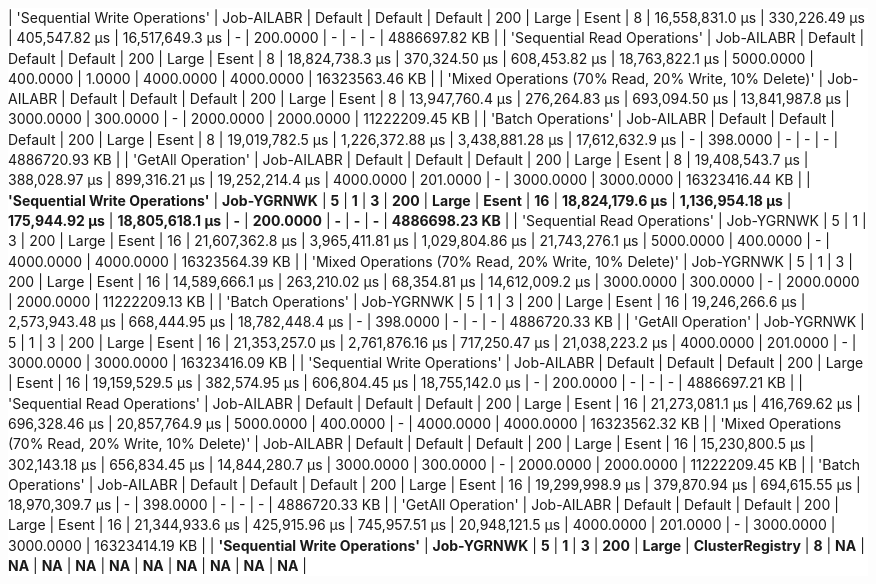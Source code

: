 | &#39;Sequential Write Operations&#39;                        | Job-AILABR | Default        | Default     | Default     | 200            | Large       | Esent           | 8         | 16,558,831.0 μs |   330,226.49 μs |   405,547.82 μs | 16,517,649.3 μs |         - |             200.0000 |                - |         - |         - |  4886697.82 KB |
| &#39;Sequential Read Operations&#39;                         | Job-AILABR | Default        | Default     | Default     | 200            | Large       | Esent           | 8         | 18,824,738.3 μs |   370,324.50 μs |   608,453.82 μs | 18,763,822.1 μs | 5000.0000 |             400.0000 |           1.0000 | 4000.0000 | 4000.0000 | 16323563.46 KB |
| &#39;Mixed Operations (70% Read, 20% Write, 10% Delete)&#39; | Job-AILABR | Default        | Default     | Default     | 200            | Large       | Esent           | 8         | 13,947,760.4 μs |   276,264.83 μs |   693,094.50 μs | 13,841,987.8 μs | 3000.0000 |             300.0000 |                - | 2000.0000 | 2000.0000 | 11222209.45 KB |
| &#39;Batch Operations&#39;                                   | Job-AILABR | Default        | Default     | Default     | 200            | Large       | Esent           | 8         | 19,019,782.5 μs | 1,226,372.88 μs | 3,438,881.28 μs | 17,612,632.9 μs |         - |             398.0000 |                - |         - |         - |  4886720.93 KB |
| &#39;GetAll Operation&#39;                                   | Job-AILABR | Default        | Default     | Default     | 200            | Large       | Esent           | 8         | 19,408,543.7 μs |   388,028.97 μs |   899,316.21 μs | 19,252,214.4 μs | 4000.0000 |             201.0000 |                - | 3000.0000 | 3000.0000 | 16323416.44 KB |
| **&#39;Sequential Write Operations&#39;**                        | **Job-YGRNWK** | **5**              | **1**           | **3**           | **200**            | **Large**       | **Esent**           | **16**        | **18,824,179.6 μs** | **1,136,954.18 μs** |   **175,944.92 μs** | **18,805,618.1 μs** |         **-** |             **200.0000** |                **-** |         **-** |         **-** |  **4886698.23 KB** |
| &#39;Sequential Read Operations&#39;                         | Job-YGRNWK | 5              | 1           | 3           | 200            | Large       | Esent           | 16        | 21,607,362.8 μs | 3,965,411.81 μs | 1,029,804.86 μs | 21,743,276.1 μs | 5000.0000 |             400.0000 |                - | 4000.0000 | 4000.0000 | 16323564.39 KB |
| &#39;Mixed Operations (70% Read, 20% Write, 10% Delete)&#39; | Job-YGRNWK | 5              | 1           | 3           | 200            | Large       | Esent           | 16        | 14,589,666.1 μs |   263,210.02 μs |    68,354.81 μs | 14,612,009.2 μs | 3000.0000 |             300.0000 |                - | 2000.0000 | 2000.0000 | 11222209.13 KB |
| &#39;Batch Operations&#39;                                   | Job-YGRNWK | 5              | 1           | 3           | 200            | Large       | Esent           | 16        | 19,246,266.6 μs | 2,573,943.48 μs |   668,444.95 μs | 18,782,448.4 μs |         - |             398.0000 |                - |         - |         - |  4886720.33 KB |
| &#39;GetAll Operation&#39;                                   | Job-YGRNWK | 5              | 1           | 3           | 200            | Large       | Esent           | 16        | 21,353,257.0 μs | 2,761,876.16 μs |   717,250.47 μs | 21,038,223.2 μs | 4000.0000 |             201.0000 |                - | 3000.0000 | 3000.0000 | 16323416.09 KB |
| &#39;Sequential Write Operations&#39;                        | Job-AILABR | Default        | Default     | Default     | 200            | Large       | Esent           | 16        | 19,159,529.5 μs |   382,574.95 μs |   606,804.45 μs | 18,755,142.0 μs |         - |             200.0000 |                - |         - |         - |  4886697.21 KB |
| &#39;Sequential Read Operations&#39;                         | Job-AILABR | Default        | Default     | Default     | 200            | Large       | Esent           | 16        | 21,273,081.1 μs |   416,769.62 μs |   696,328.46 μs | 20,857,764.9 μs | 5000.0000 |             400.0000 |                - | 4000.0000 | 4000.0000 | 16323562.32 KB |
| &#39;Mixed Operations (70% Read, 20% Write, 10% Delete)&#39; | Job-AILABR | Default        | Default     | Default     | 200            | Large       | Esent           | 16        | 15,230,800.5 μs |   302,143.18 μs |   656,834.45 μs | 14,844,280.7 μs | 3000.0000 |             300.0000 |                - | 2000.0000 | 2000.0000 | 11222209.45 KB |
| &#39;Batch Operations&#39;                                   | Job-AILABR | Default        | Default     | Default     | 200            | Large       | Esent           | 16        | 19,299,998.9 μs |   379,870.94 μs |   694,615.55 μs | 18,970,309.7 μs |         - |             398.0000 |                - |         - |         - |  4886720.33 KB |
| &#39;GetAll Operation&#39;                                   | Job-AILABR | Default        | Default     | Default     | 200            | Large       | Esent           | 16        | 21,344,933.6 μs |   425,915.96 μs |   745,957.51 μs | 20,948,121.5 μs | 4000.0000 |             201.0000 |                - | 3000.0000 | 3000.0000 | 16323414.19 KB |
| **&#39;Sequential Write Operations&#39;**                        | **Job-YGRNWK** | **5**              | **1**           | **3**           | **200**            | **Large**       | **ClusterRegistry** | **8**         |              **NA** |              **NA** |              **NA** |              **NA** |        **NA** |                   **NA** |               **NA** |        **NA** |        **NA** |             **NA** |